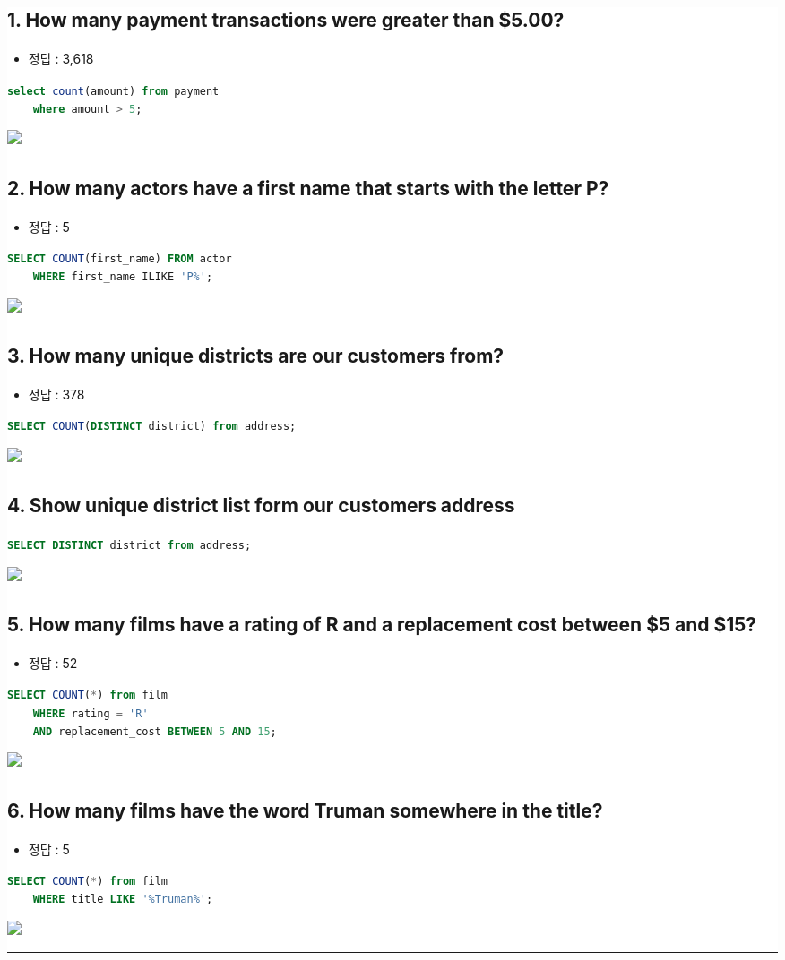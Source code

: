 ## 1. How many payment transactions were greater than $5.00?
- 정답 : 3,618
```sql
select count(amount) from payment
	where amount > 5;
```
![](https://i.imgur.com/lBeFYPS.png)
## 2. How many actors have a first name that starts with the letter P?
- 정답 : 5
```sql
SELECT COUNT(first_name) FROM actor
	WHERE first_name ILIKE 'P%';
```

![](https://i.imgur.com/L1Q13ZM.png)

## 3. How many unique districts are our customers from?
- 정답 : 378
```sql
SELECT COUNT(DISTINCT district) from address;
```
![](https://i.imgur.com/R3uAm4q.png)
## 4. Show unique district list form our customers address
```sql
SELECT DISTINCT district from address;
```
![](https://i.imgur.com/CYiAayU.png)
## 5. How many films have a rating of R and a replacement cost between $5 and $15?
- 정답 : 52
```sql
SELECT COUNT(*) from film
	WHERE rating = 'R'
	AND replacement_cost BETWEEN 5 AND 15;
```
![](https://i.imgur.com/C9S2UAI.png)

## 6. How many films have the word Truman somewhere in the title?
- 정답 : 5
```sql
SELECT COUNT(*) from film
	WHERE title LIKE '%Truman%';
```
![](https://i.imgur.com/cMn0y97.png)

---